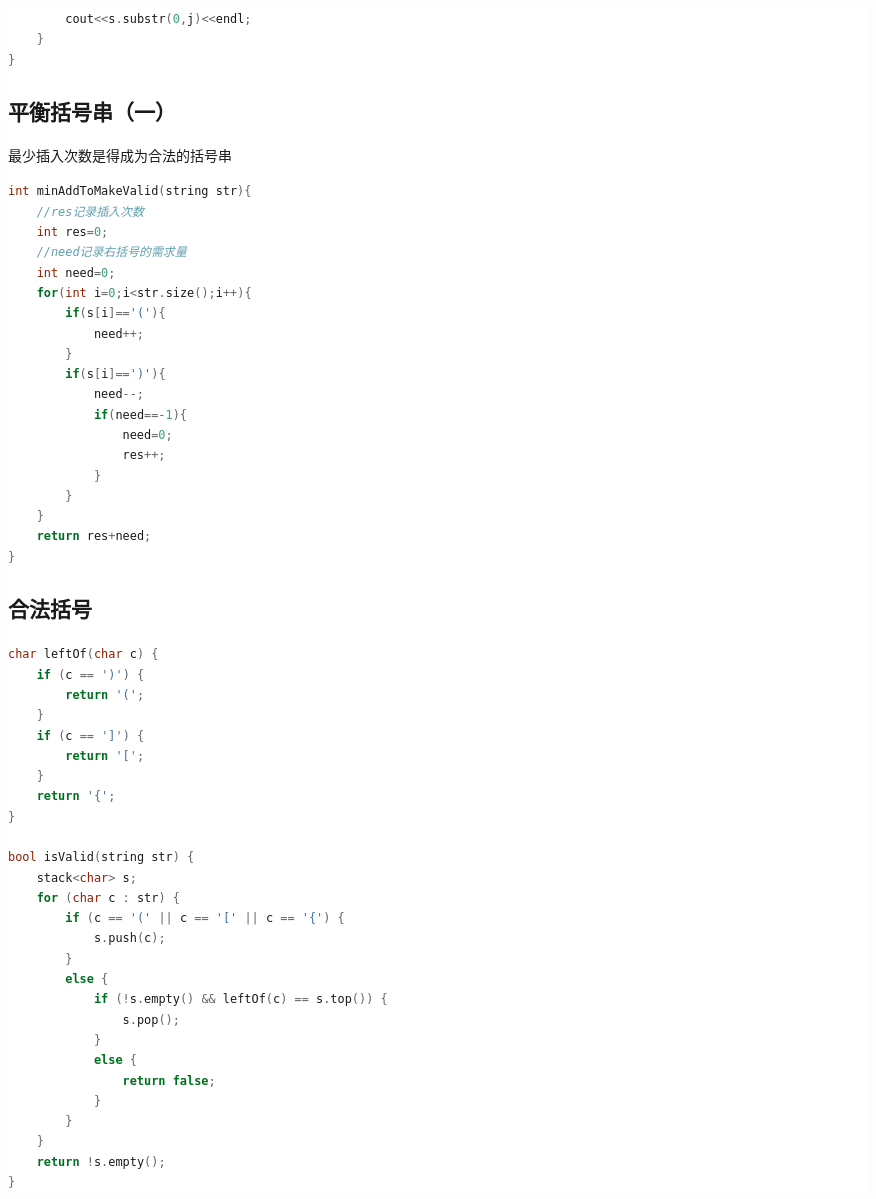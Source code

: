    ```c++
           cout<<s.substr(0,j)<<endl;
       }
   }
   ```

   

## 平衡括号串（一）

最少插入次数是得成为合法的括号串

```c++
int minAddToMakeValid(string str){
    //res记录插入次数
    int res=0;
    //need记录右括号的需求量
    int need=0;
    for(int i=0;i<str.size();i++){
        if(s[i]=='('){
            need++;
        }
        if(s[i]==')'){
            need--;
            if(need==-1){
                need=0;
                res++;
            }
        }
    }
    return res+need;
}
```



## 合法括号

```c++
char leftOf(char c) {
	if (c == ')') {
		return '(';
	}
	if (c == ']') {
		return '[';
	}
	return '{';
}

bool isValid(string str) {
	stack<char> s;
	for (char c : str) {
		if (c == '(' || c == '[' || c == '{') {
			s.push(c);
		}
		else {
			if (!s.empty() && leftOf(c) == s.top()) {
				s.pop();
			}
			else {
				return false;
			}
		}
	}
	return !s.empty();
}
```